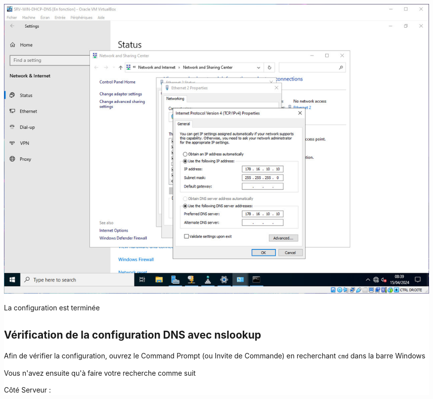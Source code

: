 ![Win_DNS_Config_33](attachment/WIN_DNS_Config_33.jpg)

La configuration est terminée

## Vérification de la configuration DNS avec nslookup

Afin de vérifier la configuration, ouvrez le Command Prompt (ou Invite de Commande) en recherchant `cmd` dans la barre Windows

Vous n'avez ensuite qu'à faire votre recherche comme suit

Côté Serveur :
